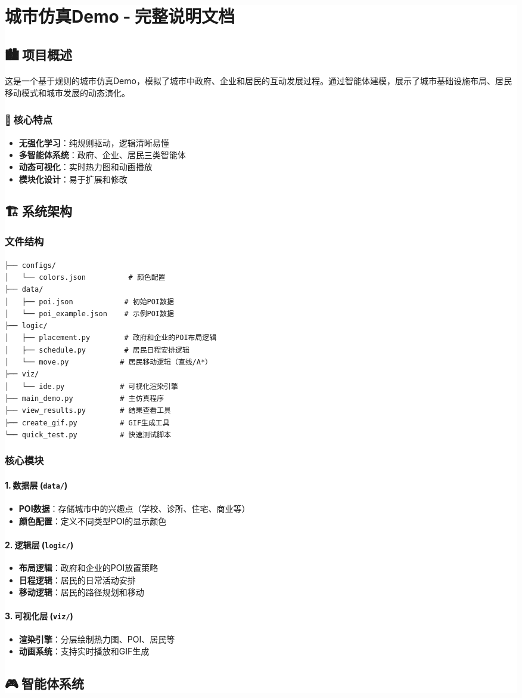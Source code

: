 # 城市仿真Demo - 完整说明文档

## 🏙️ 项目概述

这是一个基于规则的城市仿真Demo，模拟了城市中政府、企业和居民的互动发展过程。通过智能体建模，展示了城市基础设施布局、居民移动模式和城市发展的动态演化。

### 🎯 核心特点
- **无强化学习**：纯规则驱动，逻辑清晰易懂
- **多智能体系统**：政府、企业、居民三类智能体
- **动态可视化**：实时热力图和动画播放
- **模块化设计**：易于扩展和修改

## 🏗️ 系统架构

### 文件结构
```
├── configs/
│   └── colors.json          # 颜色配置
├── data/
│   ├── poi.json            # 初始POI数据
│   └── poi_example.json    # 示例POI数据
├── logic/
│   ├── placement.py        # 政府和企业的POI布局逻辑
│   ├── schedule.py         # 居民日程安排逻辑
│   └── move.py            # 居民移动逻辑（直线/A*）
├── viz/
│   └── ide.py             # 可视化渲染引擎
├── main_demo.py           # 主仿真程序
├── view_results.py        # 结果查看工具
├── create_gif.py          # GIF生成工具
└── quick_test.py          # 快速测试脚本
```

### 核心模块

#### 1. 数据层 (`data/`)
- **POI数据**：存储城市中的兴趣点（学校、诊所、住宅、商业等）
- **颜色配置**：定义不同类型POI的显示颜色

#### 2. 逻辑层 (`logic/`)
- **布局逻辑**：政府和企业的POI放置策略
- **日程逻辑**：居民的日常活动安排
- **移动逻辑**：居民的路径规划和移动

#### 3. 可视化层 (`viz/`)
- **渲染引擎**：分层绘制热力图、POI、居民等
- **动画系统**：支持实时播放和GIF生成

## 🎮 智能体系统
